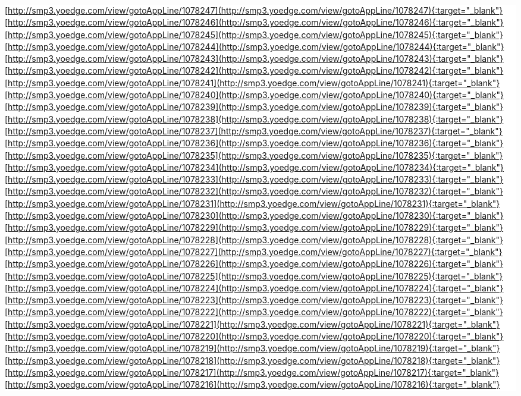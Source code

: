 [http://smp3.yoedge.com/view/gotoAppLine/1078247](http://smp3.yoedge.com/view/gotoAppLine/1078247){:target="_blank"}
[http://smp3.yoedge.com/view/gotoAppLine/1078246](http://smp3.yoedge.com/view/gotoAppLine/1078246){:target="_blank"}
[http://smp3.yoedge.com/view/gotoAppLine/1078245](http://smp3.yoedge.com/view/gotoAppLine/1078245){:target="_blank"}
[http://smp3.yoedge.com/view/gotoAppLine/1078244](http://smp3.yoedge.com/view/gotoAppLine/1078244){:target="_blank"}
[http://smp3.yoedge.com/view/gotoAppLine/1078243](http://smp3.yoedge.com/view/gotoAppLine/1078243){:target="_blank"}
[http://smp3.yoedge.com/view/gotoAppLine/1078242](http://smp3.yoedge.com/view/gotoAppLine/1078242){:target="_blank"}
[http://smp3.yoedge.com/view/gotoAppLine/1078241](http://smp3.yoedge.com/view/gotoAppLine/1078241){:target="_blank"}
[http://smp3.yoedge.com/view/gotoAppLine/1078240](http://smp3.yoedge.com/view/gotoAppLine/1078240){:target="_blank"}
[http://smp3.yoedge.com/view/gotoAppLine/1078239](http://smp3.yoedge.com/view/gotoAppLine/1078239){:target="_blank"}
[http://smp3.yoedge.com/view/gotoAppLine/1078238](http://smp3.yoedge.com/view/gotoAppLine/1078238){:target="_blank"}
[http://smp3.yoedge.com/view/gotoAppLine/1078237](http://smp3.yoedge.com/view/gotoAppLine/1078237){:target="_blank"}
[http://smp3.yoedge.com/view/gotoAppLine/1078236](http://smp3.yoedge.com/view/gotoAppLine/1078236){:target="_blank"}
[http://smp3.yoedge.com/view/gotoAppLine/1078235](http://smp3.yoedge.com/view/gotoAppLine/1078235){:target="_blank"}
[http://smp3.yoedge.com/view/gotoAppLine/1078234](http://smp3.yoedge.com/view/gotoAppLine/1078234){:target="_blank"}
[http://smp3.yoedge.com/view/gotoAppLine/1078233](http://smp3.yoedge.com/view/gotoAppLine/1078233){:target="_blank"}
[http://smp3.yoedge.com/view/gotoAppLine/1078232](http://smp3.yoedge.com/view/gotoAppLine/1078232){:target="_blank"}
[http://smp3.yoedge.com/view/gotoAppLine/1078231](http://smp3.yoedge.com/view/gotoAppLine/1078231){:target="_blank"}
[http://smp3.yoedge.com/view/gotoAppLine/1078230](http://smp3.yoedge.com/view/gotoAppLine/1078230){:target="_blank"}
[http://smp3.yoedge.com/view/gotoAppLine/1078229](http://smp3.yoedge.com/view/gotoAppLine/1078229){:target="_blank"}
[http://smp3.yoedge.com/view/gotoAppLine/1078228](http://smp3.yoedge.com/view/gotoAppLine/1078228){:target="_blank"}
[http://smp3.yoedge.com/view/gotoAppLine/1078227](http://smp3.yoedge.com/view/gotoAppLine/1078227){:target="_blank"}
[http://smp3.yoedge.com/view/gotoAppLine/1078226](http://smp3.yoedge.com/view/gotoAppLine/1078226){:target="_blank"}
[http://smp3.yoedge.com/view/gotoAppLine/1078225](http://smp3.yoedge.com/view/gotoAppLine/1078225){:target="_blank"}
[http://smp3.yoedge.com/view/gotoAppLine/1078224](http://smp3.yoedge.com/view/gotoAppLine/1078224){:target="_blank"}
[http://smp3.yoedge.com/view/gotoAppLine/1078223](http://smp3.yoedge.com/view/gotoAppLine/1078223){:target="_blank"}
[http://smp3.yoedge.com/view/gotoAppLine/1078222](http://smp3.yoedge.com/view/gotoAppLine/1078222){:target="_blank"}
[http://smp3.yoedge.com/view/gotoAppLine/1078221](http://smp3.yoedge.com/view/gotoAppLine/1078221){:target="_blank"}
[http://smp3.yoedge.com/view/gotoAppLine/1078220](http://smp3.yoedge.com/view/gotoAppLine/1078220){:target="_blank"}
[http://smp3.yoedge.com/view/gotoAppLine/1078219](http://smp3.yoedge.com/view/gotoAppLine/1078219){:target="_blank"}
[http://smp3.yoedge.com/view/gotoAppLine/1078218](http://smp3.yoedge.com/view/gotoAppLine/1078218){:target="_blank"}
[http://smp3.yoedge.com/view/gotoAppLine/1078217](http://smp3.yoedge.com/view/gotoAppLine/1078217){:target="_blank"}
[http://smp3.yoedge.com/view/gotoAppLine/1078216](http://smp3.yoedge.com/view/gotoAppLine/1078216){:target="_blank"}